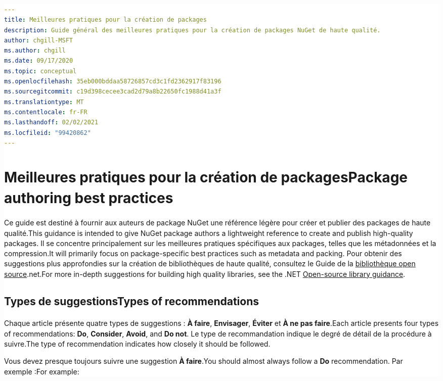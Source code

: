 ```yaml
---
title: Meilleures pratiques pour la création de packages
description: Guide général des meilleures pratiques pour la création de packages NuGet de haute qualité.
author: chgill-MSFT
ms.author: chgill
ms.date: 09/17/2020
ms.topic: conceptual
ms.openlocfilehash: 35eb000bddaa58726857cd3c1fd2362917f83196
ms.sourcegitcommit: c19d398cecee3cad2d79a8b22650fc1988d41a3f
ms.translationtype: MT
ms.contentlocale: fr-FR
ms.lasthandoff: 02/02/2021
ms.locfileid: "99420862"
---
```

# <a name="package-authoring-best-practices"></a><span data-ttu-id="2d70f-103">Meilleures pratiques pour la création de packages</span><span class="sxs-lookup"><span data-stu-id="2d70f-103">Package authoring best practices</span></span>

<span data-ttu-id="2d70f-104">Ce guide est destiné à fournir aux auteurs de package NuGet une référence légère pour créer et publier des packages de haute qualité.</span><span class="sxs-lookup"><span data-stu-id="2d70f-104">This guidance is intended to give NuGet package authors a lightweight reference to create and publish high-quality packages.</span></span> <span data-ttu-id="2d70f-105">Il se concentre principalement sur les meilleures pratiques spécifiques aux packages, telles que les métadonnées et la compression.</span><span class="sxs-lookup"><span data-stu-id="2d70f-105">It will primarily focus on package-specific best practices such as metadata and packing.</span></span> <span data-ttu-id="2d70f-106">Pour obtenir des suggestions plus approfondies sur la création de bibliothèques de haute qualité, consultez le Guide de la [bibliothèque open source](https://docs.microsoft.com/dotnet/standard/library-guidance/).net.</span><span class="sxs-lookup"><span data-stu-id="2d70f-106">For more in-depth suggestions for building high quality libraries, see the .NET [Open-source library guidance](https://docs.microsoft.com/dotnet/standard/library-guidance/).</span></span>

## <a name="types-of-recommendations"></a><span data-ttu-id="2d70f-107">Types de suggestions</span><span class="sxs-lookup"><span data-stu-id="2d70f-107">Types of recommendations</span></span>

<span data-ttu-id="2d70f-108">Chaque article présente quatre types de suggestions : **À faire**, **Envisager**, **Éviter** et **À ne pas faire**.</span><span class="sxs-lookup"><span data-stu-id="2d70f-108">Each article presents four types of recommendations: **Do**, **Consider**, **Avoid**, and **Do not**.</span></span> <span data-ttu-id="2d70f-109">Le type de recommandation indique le degré de détail de la procédure à suivre.</span><span class="sxs-lookup"><span data-stu-id="2d70f-109">The type of recommendation indicates how closely it should be followed.</span></span>

<span data-ttu-id="2d70f-110">Vous devez presque toujours suivre une suggestion **À faire**.</span><span class="sxs-lookup"><span data-stu-id="2d70f-110">You should almost always follow a **Do** recommendation.</span></span> <span data-ttu-id="2d70f-111">Par exemple :</span><span class="sxs-lookup"><span data-stu-id="2d70f-111">For example:</span></span>
